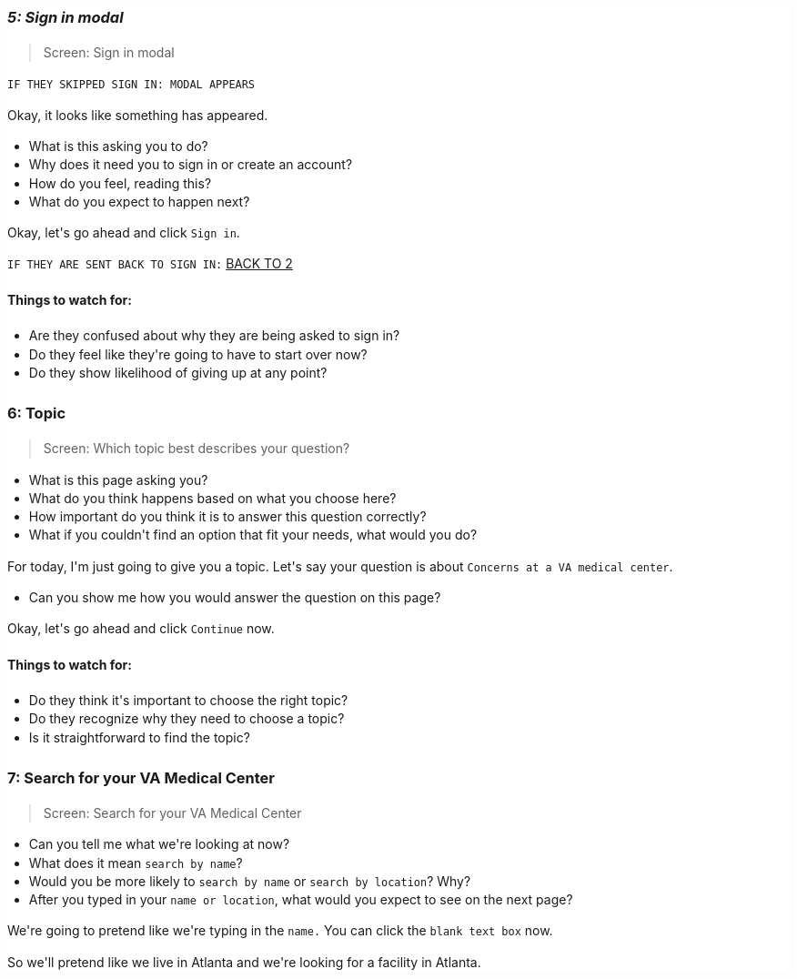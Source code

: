 ### _5: Sign in modal_

> Screen: Sign in modal

`IF THEY SKIPPED SIGN IN: MODAL APPEARS`

Okay, it looks like something has appeared.

* What is this asking you to do?
* Why does it need you to sign in or create an account?
* How do you feel, reading this?
* What do you expect to happen next?

Okay, let's go ahead and click `Sign in`.

`IF THEY ARE SENT BACK TO SIGN IN:` [BACK TO 2](https://github.com/department-of-veterans-affairs/va.gov-team/blob/master/products/ask-va/research/Submit%20an%20inquiry/Conversation%20guide%3A%20Veterans.md#2-sign-in)

#### Things to watch for:
* Are they confused about why they are being asked to sign in?
* Do they feel like they're going to have to start over now?
* Do they show likelihood of giving up at any point?

### 6: Topic

> Screen: Which topic best describes your question?

* What is this page asking you?
* What do you think happens based on what you choose here?
* How important do you think it is to answer this question correctly?
* What if you couldn't find an option that fit your needs, what would you do?

For today, I'm just going to give you a topic. Let's say your question is about `Concerns at a VA medical center`.

* Can you show me how you would answer the question on this page?

Okay, let's go ahead and click `Continue` now.

#### Things to watch for:
* Do they think it's important to choose the right topic?
* Do they recognize why they need to choose a topic?
* Is it straightforward to find the topic?

### 7: Search for your VA Medical Center

> Screen: Search for your VA Medical Center

* Can you tell me what we're looking at now?
* What does it mean `search by name`?
* Would you be more likely to `search by name` or `search by location`? Why?
* After you typed in your `name or location`, what would you expect to see on the next page?

We're going to pretend like we're typing in the `name.` You can click the `blank text box` now.

So we'll pretend like we live in Atlanta and we're looking for a facility in Atlanta.
